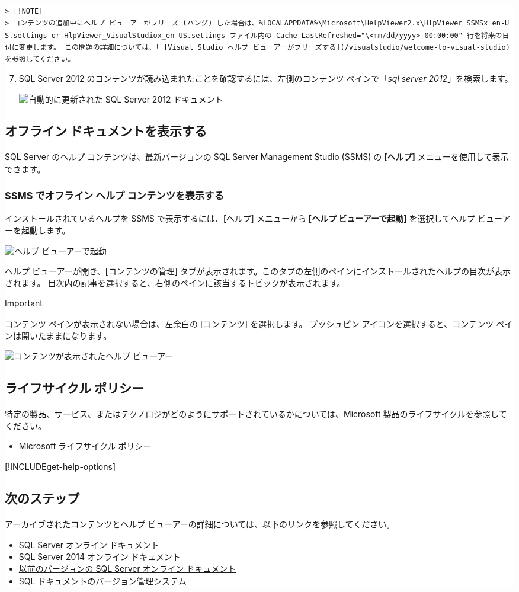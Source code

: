     > [!NOTE]
    > コンテンツの追加中にヘルプ ビューアーがフリーズ (ハング) した場合は、%LOCALAPPDATA%\Microsoft\HelpViewer2.x\HlpViewer_SSMSx_en-US.settings or HlpViewer_VisualStudiox_en-US.settings ファイル内の Cache LastRefreshed="\<mm/dd/yyyy> 00:00:00" 行を将来の日付に変更します。 この問題の詳細については、「 [Visual Studio ヘルプ ビューアーがフリーズする](/visualstudio/welcome-to-visual-studio)」を参照してください。

7. SQL Server 2012 のコンテンツが読み込まれたことを確認するには、左側のコンテンツ ペインで「*sql server 2012*」を検索します。

   ![自動的に更新された SQL Server 2012 ドキュメント](../sql-server/media/sql-server-offline-documentation/sql-2012-content.png)

## <a name="view-offline-documentation"></a>オフライン ドキュメントを表示する

SQL Server のヘルプ コンテンツは、最新バージョンの [SQL Server Management Studio (SSMS)](../ssms/download-sql-server-management-studio-ssms.md) の **[ヘルプ]** メニューを使用して表示できます。

### <a name="view-offline-help-content-in-ssms"></a>SSMS でオフライン ヘルプ コンテンツを表示する

インストールされているヘルプを SSMS で表示するには、[ヘルプ] メニューから **[ヘルプ ビューアーで起動]** を選択してヘルプ ビューアーを起動します。

   ![ヘルプ ビューアーで起動](../sql-server/media/sql-server-offline-documentation/helpviewer-view-offline.png)  

ヘルプ ビューアーが開き、[コンテンツの管理] タブが表示されます。このタブの左側のペインにインストールされたヘルプの目次が表示されます。 目次内の記事を選択すると、右側のペインに該当するトピックが表示されます。

> [!Important]
> コンテンツ ペインが表示されない場合は、左余白の [コンテンツ] を選択します。 プッシュピン アイコンを選択すると、コンテンツ ペインは開いたままになります。  

   ![コンテンツが表示されたヘルプ ビューアー](../sql-server/media/sql-server-offline-documentation/view-offline-all.png)

## <a name="life-cycle-policy"></a>ライフサイクル ポリシー

特定の製品、サービス、またはテクノロジがどのようにサポートされているかについては、Microsoft 製品のライフサイクルを参照してください。

- [Microsoft ライフサイクル ポリシー](https://support.microsoft.com/lifecycle/selectindex)

[!INCLUDE[get-help-options](../includes/paragraph-content/get-help-options.md)]

## <a name="next-steps"></a>次のステップ

アーカイブされたコンテンツとヘルプ ビューアーの詳細については、以下のリンクを参照してください。

- [SQL Server オンライン ドキュメント](../sql-server/index.yml?view=sql-server-2016&preserve-view=true)
- [SQL Server 2014 オンライン ドキュメント](https://docs.microsoft.com/previous-versions/sql/2014)
- [以前のバージョンの SQL Server オンライン ドキュメント](previous-versions-sql-server.md)
- [SQL ドキュメントのバージョン管理システム](../sql-server/versioning-system-monikers-ui-sql-server.md?view=sql-server-2016&preserve-view=true)
